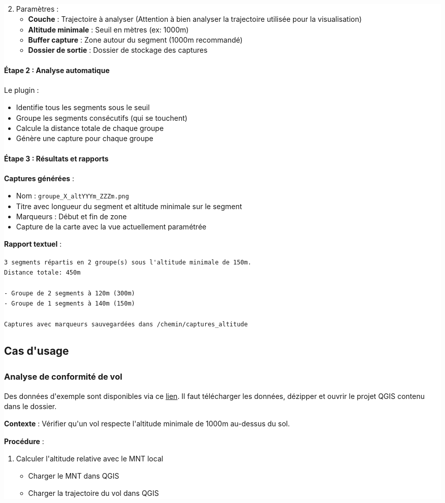 2. Paramètres :
   - **Couche** : Trajectoire à analyser (Attention à bien analyser la trajectoire utilisée pour la visualisation)
   - **Altitude minimale** : Seuil en mètres (ex: 1000m)
   - **Buffer capture** : Zone autour du segment (1000m recommandé)
   - **Dossier de sortie** : Dossier de stockage des captures

#### Étape 2 : Analyse automatique
Le plugin :
- Identifie tous les segments sous le seuil
- Groupe les segments consécutifs (qui se touchent)
- Calcule la distance totale de chaque groupe
- Génère une capture pour chaque groupe

#### Étape 3 : Résultats et rapports
**Captures générées** :
- Nom : `groupe_X_altYYYm_ZZZm.png`
- Titre avec longueur du segment et altitude minimale sur le segment
- Marqueurs : Début et fin de zone
- Capture de la carte avec la vue actuellement paramétrée

**Rapport textuel** :
```
3 segments répartis en 2 groupe(s) sous l'altitude minimale de 150m.
Distance totale: 450m

- Groupe de 2 segments à 120m (300m)
- Groupe de 1 segments à 140m (150m)

Captures avec marqueurs sauvegardées dans /chemin/captures_altitude
```

## Cas d'usage

### Analyse de conformité de vol

Des données d'exemple sont disponibles via ce [lien]("https://qgis-depot.mercantour.eu/data_example/analyse_survol_example_data.zip"). Il faut télécharger les données, dézipper et ouvrir le projet QGIS contenu dans le dossier.

**Contexte** : Vérifier qu'un vol respecte l'altitude minimale de 1000m au-dessus du sol.

**Procédure** :

1. Calculer l'altitude relative avec le MNT local

    - Charger le MNT dans QGIS

    - Charger la trajectoire du vol dans QGIS
